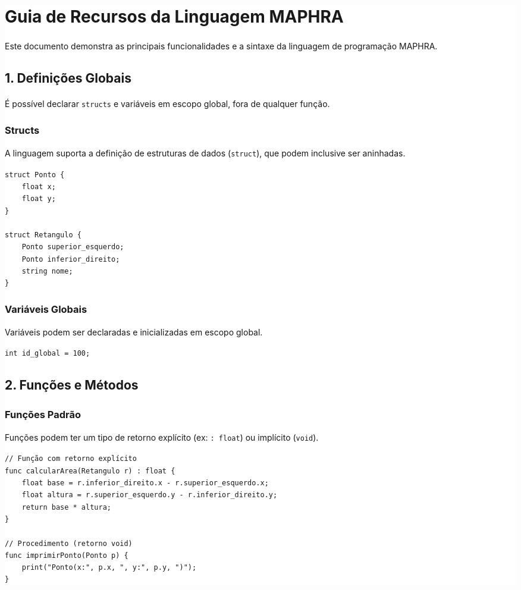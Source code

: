 # Guia de Recursos da Linguagem MAPHRA

Este documento demonstra as principais funcionalidades e a sintaxe da linguagem de programação MAPHRA.

## 1. Definições Globais

É possível declarar `structs` e variáveis em escopo global, fora de qualquer função.

### Structs

A linguagem suporta a definição de estruturas de dados (`struct`), que podem inclusive ser aninhadas.

```
struct Ponto {
    float x;
    float y;
}

struct Retangulo {
    Ponto superior_esquerdo;
    Ponto inferior_direito;
    string nome;
}
```

### Variáveis Globais

Variáveis podem ser declaradas e inicializadas em escopo global.

```
int id_global = 100;
```

## 2. Funções e Métodos

### Funções Padrão

Funções podem ter um tipo de retorno explícito (ex: `: float`) ou implícito (`void`).

```
// Função com retorno explícito
func calcularArea(Retangulo r) : float {
    float base = r.inferior_direito.x - r.superior_esquerdo.x;
    float altura = r.superior_esquerdo.y - r.inferior_direito.y;
    return base * altura;
}

// Procedimento (retorno void)
func imprimirPonto(Ponto p) {
    print("Ponto(x:", p.x, ", y:", p.y, ")");
}
```
